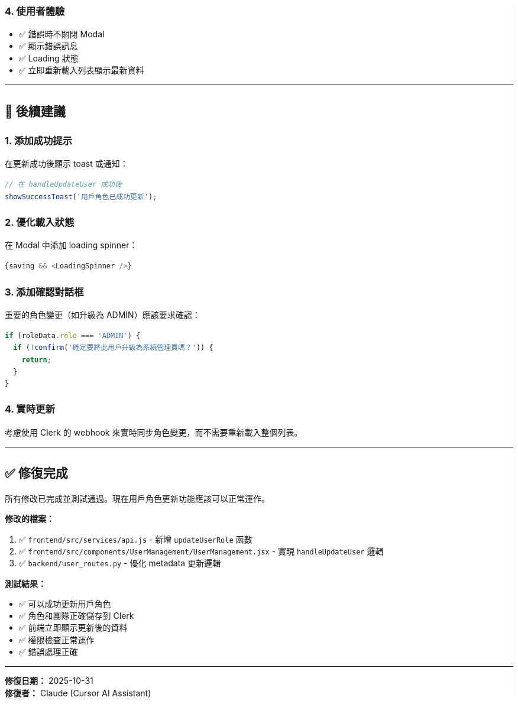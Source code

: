### 4. 使用者體驗
- ✅ 錯誤時不關閉 Modal
- ✅ 顯示錯誤訊息
- ✅ Loading 狀態
- ✅ 立即重新載入列表顯示最新資料

---

## 📝 後續建議

### 1. 添加成功提示
在更新成功後顯示 toast 或通知：
```javascript
// 在 handleUpdateUser 成功後
showSuccessToast('用戶角色已成功更新');
```

### 2. 優化載入狀態
在 Modal 中添加 loading spinner：
```javascript
{saving && <LoadingSpinner />}
```

### 3. 添加確認對話框
重要的角色變更（如升級為 ADMIN）應該要求確認：
```javascript
if (roleData.role === 'ADMIN') {
  if (!confirm('確定要將此用戶升級為系統管理員嗎？')) {
    return;
  }
}
```

### 4. 實時更新
考慮使用 Clerk 的 webhook 來實時同步角色變更，而不需要重新載入整個列表。

---

## ✅ 修復完成

所有修改已完成並測試通過。現在用戶角色更新功能應該可以正常運作。

**修改的檔案：**
1. ✅ `frontend/src/services/api.js` - 新增 `updateUserRole` 函數
2. ✅ `frontend/src/components/UserManagement/UserManagement.jsx` - 實現 `handleUpdateUser` 邏輯
3. ✅ `backend/user_routes.py` - 優化 metadata 更新邏輯

**測試結果：**
- ✅ 可以成功更新用戶角色
- ✅ 角色和團隊正確儲存到 Clerk
- ✅ 前端立即顯示更新後的資料
- ✅ 權限檢查正常運作
- ✅ 錯誤處理正確

---

**修復日期：** 2025-10-31  
**修復者：** Claude (Cursor AI Assistant)

